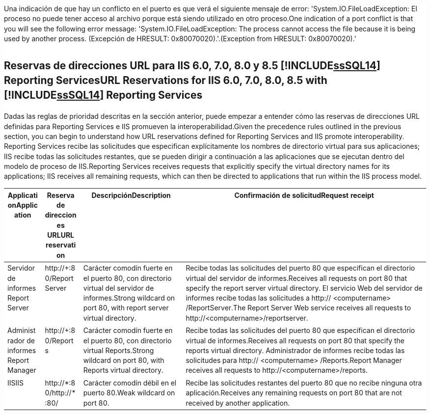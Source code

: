  <span data-ttu-id="e5045-133">Una indicación de que hay un conflicto en el puerto es que verá el siguiente mensaje de error: 'System.IO.FileLoadException: El proceso no puede tener acceso al archivo porque está siendo utilizado en otro proceso.</span><span class="sxs-lookup"><span data-stu-id="e5045-133">One indication of a port conflict is that you will see the following error message: 'System.IO.FileLoadException: The process cannot access the file because it is being used by another process.</span></span> <span data-ttu-id="e5045-134">(Excepción de HRESULT: 0x80070020).'.</span><span class="sxs-lookup"><span data-stu-id="e5045-134">(Exception from HRESULT: 0x80070020).'</span></span>  
  
## <a name="url-reservations-for-iis-60-70-80-85-with-sssql14-reporting-services"></a><span data-ttu-id="e5045-135">Reservas de direcciones URL para IIS 6.0, 7.0, 8.0 y 8.5 [!INCLUDE[ssSQL14](../../includes/sssql14-md.md)] Reporting Services</span><span class="sxs-lookup"><span data-stu-id="e5045-135">URL Reservations for IIS 6.0, 7.0, 8.0, 8.5 with [!INCLUDE[ssSQL14](../../includes/sssql14-md.md)] Reporting Services</span></span>  
 <span data-ttu-id="e5045-136">Dadas las reglas de prioridad descritas en la sección anterior, puede empezar a entender cómo las reservas de direcciones URL definidas para Reporting Services e IIS promueven la interoperabilidad.</span><span class="sxs-lookup"><span data-stu-id="e5045-136">Given the precedence rules outlined in the previous section, you can begin to understand how URL reservations defined for Reporting Services and IIS promote interoperability.</span></span> <span data-ttu-id="e5045-137">Reporting Services recibe las solicitudes que especifican explícitamente los nombres de directorio virtual para sus aplicaciones; IIS recibe todas las solicitudes restantes, que se pueden dirigir a continuación a las aplicaciones que se ejecutan dentro del modelo de proceso de IIS.</span><span class="sxs-lookup"><span data-stu-id="e5045-137">Reporting Services receives requests that explicitly specify the virtual directory names for its applications; IIS receives all remaining requests, which can then be directed to applications that run within the IIS process model.</span></span>  
  
|<span data-ttu-id="e5045-138">Application</span><span class="sxs-lookup"><span data-stu-id="e5045-138">Application</span></span>|<span data-ttu-id="e5045-139">Reserva de direcciones URL</span><span class="sxs-lookup"><span data-stu-id="e5045-139">URL reservation</span></span>|<span data-ttu-id="e5045-140">Descripción</span><span class="sxs-lookup"><span data-stu-id="e5045-140">Description</span></span>|<span data-ttu-id="e5045-141">Confirmación de solicitud</span><span class="sxs-lookup"><span data-stu-id="e5045-141">Request receipt</span></span>|  
|-----------------|---------------------|-----------------|---------------------|  
|<span data-ttu-id="e5045-142">Servidor de informes</span><span class="sxs-lookup"><span data-stu-id="e5045-142">Report Server</span></span>|http://+:80/ReportServer|<span data-ttu-id="e5045-143">Carácter comodín fuerte en el puerto 80, con directorio virtual del servidor de informes.</span><span class="sxs-lookup"><span data-stu-id="e5045-143">Strong wildcard on port 80, with report server virtual directory.</span></span>|<span data-ttu-id="e5045-144">Recibe todas las solicitudes del puerto 80 que especifican el directorio virtual del servidor de informes.</span><span class="sxs-lookup"><span data-stu-id="e5045-144">Receives all requests on port 80 that specify the report server virtual directory.</span></span> <span data-ttu-id="e5045-145">El servicio Web del servidor de informes recibe todas las solicitudes a http:// \<computername> /ReportServer.</span><span class="sxs-lookup"><span data-stu-id="e5045-145">The Report Server Web service receives all requests to http://\<computername>/reportserver.</span></span>|  
|<span data-ttu-id="e5045-146">Administrador de informes</span><span class="sxs-lookup"><span data-stu-id="e5045-146">Report Manager</span></span>|http://+:80/Reports|<span data-ttu-id="e5045-147">Carácter comodín fuerte en el puerto 80, con directorio virtual Reports.</span><span class="sxs-lookup"><span data-stu-id="e5045-147">Strong wildcard on port 80, with Reports virtual directory.</span></span>|<span data-ttu-id="e5045-148">Recibe todas las solicitudes del puerto 80 que especifican el directorio virtual de informes.</span><span class="sxs-lookup"><span data-stu-id="e5045-148">Receives all requests on port 80 that specify the reports virtual directory.</span></span> <span data-ttu-id="e5045-149">Administrador de informes recibe todas las solicitudes para http:// \<computername> /Reports.</span><span class="sxs-lookup"><span data-stu-id="e5045-149">Report Manager receives all requests to http://\<computername>/reports.</span></span>|  
|<span data-ttu-id="e5045-150">IIS</span><span class="sxs-lookup"><span data-stu-id="e5045-150">IIS</span></span>|<span data-ttu-id="e5045-151">http://\*:80/</span><span class="sxs-lookup"><span data-stu-id="e5045-151">http://\*:80/</span></span>|<span data-ttu-id="e5045-152">Carácter comodín débil en el puerto 80.</span><span class="sxs-lookup"><span data-stu-id="e5045-152">Weak wildcard on port 80.</span></span>|<span data-ttu-id="e5045-153">Recibe las solicitudes restantes del puerto 80 que no recibe ninguna otra aplicación.</span><span class="sxs-lookup"><span data-stu-id="e5045-153">Receives any remaining requests on port 80 that are not received by another application.</span></span>|  
  